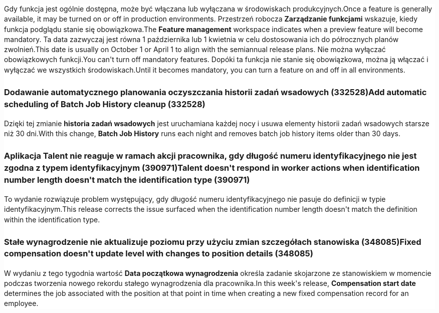 <span data-ttu-id="eba8f-122">Gdy funkcja jest ogólnie dostępna, może być włączana lub wyłączana w środowiskach produkcyjnych.</span><span class="sxs-lookup"><span data-stu-id="eba8f-122">Once a feature is generally available, it may be turned on or off in production environments.</span></span> <span data-ttu-id="eba8f-123">Przestrzeń robocza **Zarządzanie funkcjami** wskazuje, kiedy funkcja podglądu stanie się obowiązkowa.</span><span class="sxs-lookup"><span data-stu-id="eba8f-123">The **Feature management** workspace indicates when a preview feature will become mandatory.</span></span> <span data-ttu-id="eba8f-124">Ta data zazwyczaj jest równa 1 października lub 1 kwietnia w celu dostosowania ich do półrocznych planów zwolnień.</span><span class="sxs-lookup"><span data-stu-id="eba8f-124">This date is usually on October 1 or April 1 to align with the semiannual release plans.</span></span> <span data-ttu-id="eba8f-125">Nie można wyłączać obowiązkowych funkcji.</span><span class="sxs-lookup"><span data-stu-id="eba8f-125">You can't turn off mandatory features.</span></span> <span data-ttu-id="eba8f-126">Dopóki ta funkcja nie stanie się obowiązkowa, można ją włączać i wyłączać we wszystkich środowiskach.</span><span class="sxs-lookup"><span data-stu-id="eba8f-126">Until it becomes mandatory, you can turn a feature on and off in all environments.</span></span>

### <a name="add-automatic-scheduling-of-batch-job-history-cleanup-332528"></a><span data-ttu-id="eba8f-127">Dodawanie automatycznego planowania oczyszczania historii zadań wsadowych (332528)</span><span class="sxs-lookup"><span data-stu-id="eba8f-127">Add automatic scheduling of Batch Job History cleanup (332528)</span></span>

<span data-ttu-id="eba8f-128">Dzięki tej zmianie **historia zadań wsadowych** jest uruchamiana każdej nocy i usuwa elementy historii zadań wsadowych starsze niż 30 dni.</span><span class="sxs-lookup"><span data-stu-id="eba8f-128">With this change, **Batch Job History** runs each night and removes batch job history items older than 30 days.</span></span>

### <a name="talent-doesnt-respond-in-worker-actions-when-identification-number-length-doesnt-match-the-identification-type-390971"></a><span data-ttu-id="eba8f-129">Aplikacja Talent nie reaguje w ramach akcji pracownika, gdy długość numeru identyfikacyjnego nie jest zgodna z typem identyfikacyjnym (390971)</span><span class="sxs-lookup"><span data-stu-id="eba8f-129">Talent doesn't respond in worker actions when identification number length doesn't match the identification type (390971)</span></span>

<span data-ttu-id="eba8f-130">To wydanie rozwiązuje problem występujący, gdy długość numeru identyfikacyjnego nie pasuje do definicji w typie identyfikacyjnym.</span><span class="sxs-lookup"><span data-stu-id="eba8f-130">This release corrects the issue surfaced when the identification number length doesn't match the definition within the identification type.</span></span> 

### <a name="fixed-compensation-doesnt-update-level-with-changes-to-position-details--348085"></a><span data-ttu-id="eba8f-131">Stałe wynagrodzenie nie aktualizuje poziomu przy użyciu zmian szczegółach stanowiska (348085)</span><span class="sxs-lookup"><span data-stu-id="eba8f-131">Fixed compensation doesn't update level with changes to position details  (348085)</span></span>

<span data-ttu-id="eba8f-132">W wydaniu z tego tygodnia wartość **Data początkowa wynagrodzenia** określa zadanie skojarzone ze stanowiskiem w momencie podczas tworzenia nowego rekordu stałego wynagrodzenia dla pracownika.</span><span class="sxs-lookup"><span data-stu-id="eba8f-132">In this week's release, **Compensation start date** determines the job associated with the position at that point in time when creating a new fixed compensation record for an employee.</span></span>
